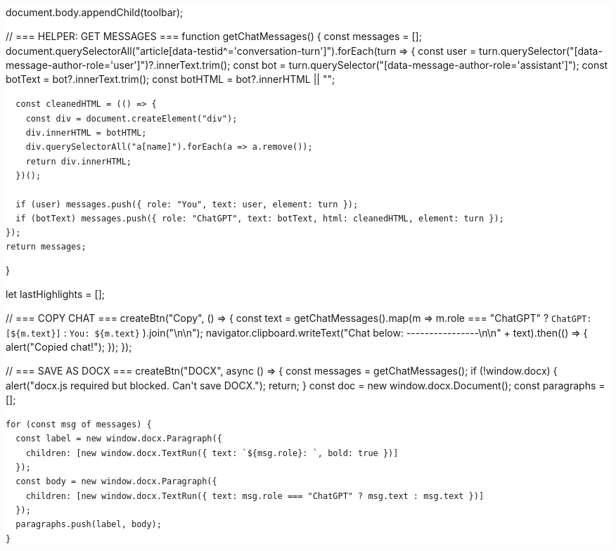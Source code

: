 
  document.body.appendChild(toolbar);

  // === HELPER: GET MESSAGES ===
  function getChatMessages() {
    const messages = [];
    document.querySelectorAll("article[data-testid^='conversation-turn']").forEach(turn => {
      const user = turn.querySelector("[data-message-author-role='user']")?.innerText.trim();
      const bot = turn.querySelector("[data-message-author-role='assistant']");
      const botText = bot?.innerText.trim();
      const botHTML = bot?.innerHTML || "";

      const cleanedHTML = (() => {
        const div = document.createElement("div");
        div.innerHTML = botHTML;
        div.querySelectorAll("a[name]").forEach(a => a.remove());
        return div.innerHTML;
      })();

      if (user) messages.push({ role: "You", text: user, element: turn });
      if (botText) messages.push({ role: "ChatGPT", text: botText, html: cleanedHTML, element: turn });
    });
    return messages;
  }

  let lastHighlights = [];

  // === COPY CHAT ===
  createBtn("Copy", () => {
    const text = getChatMessages().map(m =>
      m.role === "ChatGPT" ? `ChatGPT: [${m.text}]` : `You: ${m.text}`
    ).join("\n\n");
    navigator.clipboard.writeText("Chat below: ----------------\n\n" + text).then(() => {
      alert("Copied chat!");
    });
  });

  // === SAVE AS DOCX ===
  createBtn("DOCX", async () => {
    const messages = getChatMessages();
    if (!window.docx) {
      alert("docx.js required but blocked. Can't save DOCX.");
      return;
    }
    const doc = new window.docx.Document();
    const paragraphs = [];

    for (const msg of messages) {
      const label = new window.docx.Paragraph({
        children: [new window.docx.TextRun({ text: `${msg.role}: `, bold: true })]
      });
      const body = new window.docx.Paragraph({
        children: [new window.docx.TextRun({ text: msg.role === "ChatGPT" ? msg.text : msg.text })]
      });
      paragraphs.push(label, body);
    }
